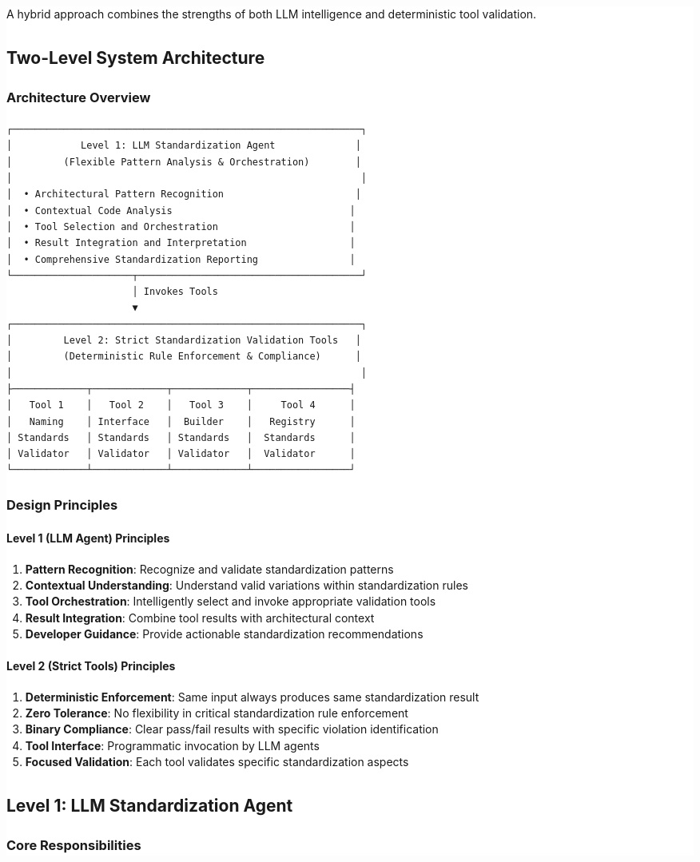 A hybrid approach combines the strengths of both LLM intelligence and deterministic tool validation.

## Two-Level System Architecture

### Architecture Overview

```
┌─────────────────────────────────────────────────────────────┐
│            Level 1: LLM Standardization Agent              │
│         (Flexible Pattern Analysis & Orchestration)        │
│                                                             │
│  • Architectural Pattern Recognition                       │
│  • Contextual Code Analysis                               │
│  • Tool Selection and Orchestration                       │
│  • Result Integration and Interpretation                  │
│  • Comprehensive Standardization Reporting                │
└─────────────────────┬───────────────────────────────────────┘
                      │ Invokes Tools
                      ▼
┌─────────────────────────────────────────────────────────────┐
│         Level 2: Strict Standardization Validation Tools   │
│         (Deterministic Rule Enforcement & Compliance)      │
│                                                             │
├─────────────┬─────────────┬─────────────┬─────────────────┤
│   Tool 1    │   Tool 2    │   Tool 3    │     Tool 4      │
│   Naming    │ Interface   │  Builder    │   Registry      │
│ Standards   │ Standards   │ Standards   │  Standards      │
│ Validator   │ Validator   │ Validator   │  Validator      │
└─────────────┴─────────────┴─────────────┴─────────────────┘
```

### Design Principles

#### Level 1 (LLM Agent) Principles
1. **Pattern Recognition**: Recognize and validate standardization patterns
2. **Contextual Understanding**: Understand valid variations within standardization rules
3. **Tool Orchestration**: Intelligently select and invoke appropriate validation tools
4. **Result Integration**: Combine tool results with architectural context
5. **Developer Guidance**: Provide actionable standardization recommendations

#### Level 2 (Strict Tools) Principles
1. **Deterministic Enforcement**: Same input always produces same standardization result
2. **Zero Tolerance**: No flexibility in critical standardization rule enforcement
3. **Binary Compliance**: Clear pass/fail results with specific violation identification
4. **Tool Interface**: Programmatic invocation by LLM agents
5. **Focused Validation**: Each tool validates specific standardization aspects

## Level 1: LLM Standardization Agent

### Core Responsibilities
